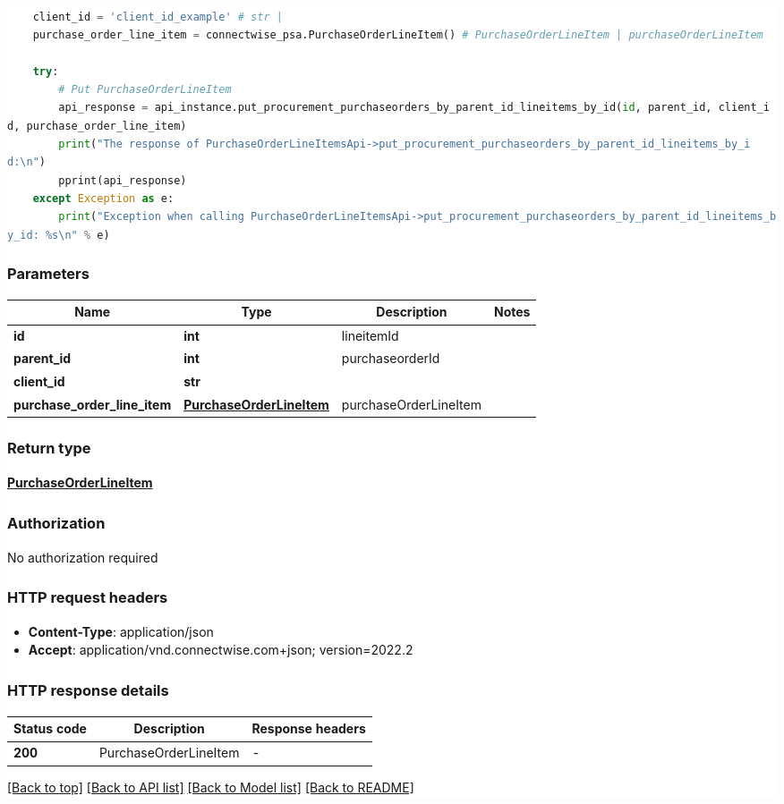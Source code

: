```python
    client_id = 'client_id_example' # str | 
    purchase_order_line_item = connectwise_psa.PurchaseOrderLineItem() # PurchaseOrderLineItem | purchaseOrderLineItem

    try:
        # Put PurchaseOrderLineItem
        api_response = api_instance.put_procurement_purchaseorders_by_parent_id_lineitems_by_id(id, parent_id, client_id, purchase_order_line_item)
        print("The response of PurchaseOrderLineItemsApi->put_procurement_purchaseorders_by_parent_id_lineitems_by_id:\n")
        pprint(api_response)
    except Exception as e:
        print("Exception when calling PurchaseOrderLineItemsApi->put_procurement_purchaseorders_by_parent_id_lineitems_by_id: %s\n" % e)
```



### Parameters

Name | Type | Description  | Notes
------------- | ------------- | ------------- | -------------
 **id** | **int**| lineitemId | 
 **parent_id** | **int**| purchaseorderId | 
 **client_id** | **str**|  | 
 **purchase_order_line_item** | [**PurchaseOrderLineItem**](PurchaseOrderLineItem.md)| purchaseOrderLineItem | 

### Return type

[**PurchaseOrderLineItem**](PurchaseOrderLineItem.md)

### Authorization

No authorization required

### HTTP request headers

 - **Content-Type**: application/json
 - **Accept**: application/vnd.connectwise.com+json; version=2022.2

### HTTP response details
| Status code | Description | Response headers |
|-------------|-------------|------------------|
**200** | PurchaseOrderLineItem |  -  |

[[Back to top]](#) [[Back to API list]](../README.md#documentation-for-api-endpoints) [[Back to Model list]](../README.md#documentation-for-models) [[Back to README]](../README.md)

